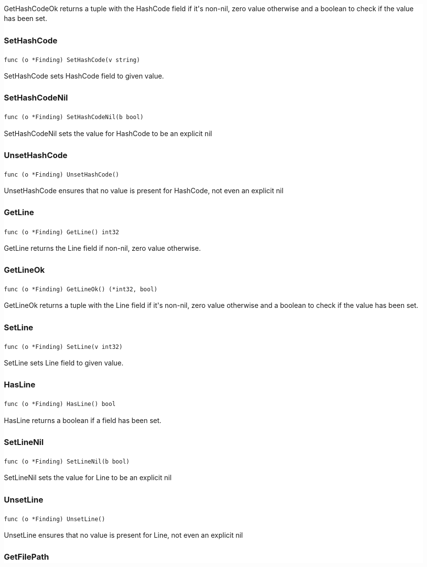 GetHashCodeOk returns a tuple with the HashCode field if it's non-nil, zero value otherwise
and a boolean to check if the value has been set.

### SetHashCode

`func (o *Finding) SetHashCode(v string)`

SetHashCode sets HashCode field to given value.


### SetHashCodeNil

`func (o *Finding) SetHashCodeNil(b bool)`

 SetHashCodeNil sets the value for HashCode to be an explicit nil

### UnsetHashCode
`func (o *Finding) UnsetHashCode()`

UnsetHashCode ensures that no value is present for HashCode, not even an explicit nil
### GetLine

`func (o *Finding) GetLine() int32`

GetLine returns the Line field if non-nil, zero value otherwise.

### GetLineOk

`func (o *Finding) GetLineOk() (*int32, bool)`

GetLineOk returns a tuple with the Line field if it's non-nil, zero value otherwise
and a boolean to check if the value has been set.

### SetLine

`func (o *Finding) SetLine(v int32)`

SetLine sets Line field to given value.

### HasLine

`func (o *Finding) HasLine() bool`

HasLine returns a boolean if a field has been set.

### SetLineNil

`func (o *Finding) SetLineNil(b bool)`

 SetLineNil sets the value for Line to be an explicit nil

### UnsetLine
`func (o *Finding) UnsetLine()`

UnsetLine ensures that no value is present for Line, not even an explicit nil
### GetFilePath
